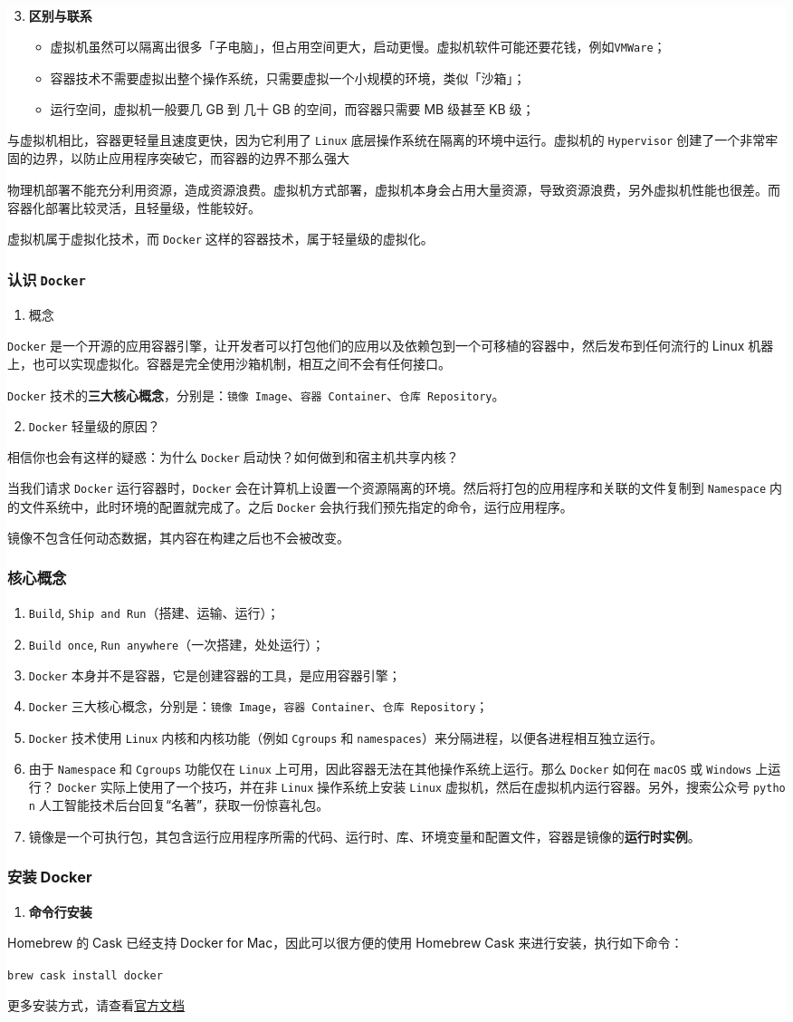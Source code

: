 3. **区别与联系**

    * 虚拟机虽然可以隔离出很多「子电脑」，但占用空间更大，启动更慢。虚拟机软件可能还要花钱，例如`VMWare`；
    
    * 容器技术不需要虚拟出整个操作系统，只需要虚拟一个小规模的环境，类似「沙箱」；
    
    * 运行空间，虚拟机一般要几 GB 到 几十 GB 的空间，而容器只需要 MB 级甚至 KB 级；

与虚拟机相比，容器更轻量且速度更快，因为它利用了 `Linux` 底层操作系统在隔离的环境中运行。虚拟机的 `Hypervisor` 创建了一个非常牢固的边界，以防止应用程序突破它，而容器的边界不那么强大

物理机部署不能充分利用资源，造成资源浪费。虚拟机方式部署，虚拟机本身会占用大量资源，导致资源浪费，另外虚拟机性能也很差。而容器化部署比较灵活，且轻量级，性能较好。

虚拟机属于虚拟化技术，而 `Docker` 这样的容器技术，属于轻量级的虚拟化。

### 认识 `Docker`

1. 概念

`Docker` 是一个开源的应用容器引擎，让开发者可以打包他们的应用以及依赖包到一个可移植的容器中，然后发布到任何流行的 Linux 机器上，也可以实现虚拟化。容器是完全使用沙箱机制，相互之间不会有任何接口。

`Docker` 技术的**三大核心概念**，分别是：`镜像 Image`、`容器 Container`、`仓库 Repository`。

2. `Docker` 轻量级的原因？

相信你也会有这样的疑惑：为什么 `Docker` 启动快？如何做到和宿主机共享内核？

当我们请求 `Docker` 运行容器时，`Docker` 会在计算机上设置一个资源隔离的环境。然后将打包的应用程序和关联的文件复制到 `Namespace` 内的文件系统中，此时环境的配置就完成了。之后 `Docker` 会执行我们预先指定的命令，运行应用程序。

镜像不包含任何动态数据，其内容在构建之后也不会被改变。

### 核心概念

1. `Build`, `Ship and Run`（搭建、运输、运行）；
 
2. `Build once`, `Run anywhere`（一次搭建，处处运行）；
 
3. `Docker` 本身并不是容器，它是创建容器的工具，是应用容器引擎；
 
4. `Docker` 三大核心概念，分别是：`镜像 Image`，`容器 Container`、`仓库 Repository`；
 
5. `Docker` 技术使用 `Linux` 内核和内核功能（例如 `Cgroups` 和 `namespaces`）来分隔进程，以便各进程相互独立运行。
 
6. 由于 `Namespace` 和 `Cgroups` 功能仅在 `Linux` 上可用，因此容器无法在其他操作系统上运行。那么 `Docker` 如何在 `macOS` 或 `Windows` 上运行？ `Docker` 实际上使用了一个技巧，并在非 `Linux` 操作系统上安装 `Linux` 虚拟机，然后在虚拟机内运行容器。另外，搜索公众号 `python` 人工智能技术后台回复“名著”，获取一份惊喜礼包。
 
7. 镜像是一个可执行包，其包含运行应用程序所需的代码、运行时、库、环境变量和配置文件，容器是镜像的**运行时实例**。

### 安装 Docker

1. **命令行安装**

Homebrew 的 Cask 已经支持 Docker for Mac，因此可以很方便的使用 Homebrew Cask 来进行安装，执行如下命令：

```text
brew cask install docker
```
更多安装方式，请查看[官方文档](https://www.docker.com/get-started)
